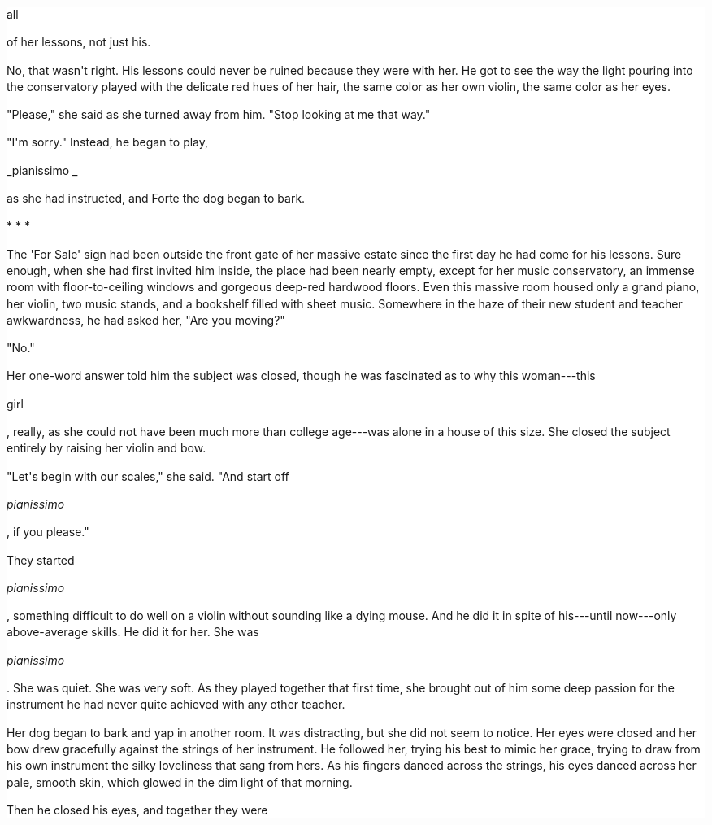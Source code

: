 all 

of her lessons, not just his.

No, that wasn't right. His lessons could never be ruined because they were with her. He got to see the way the light pouring into the conservatory played with the delicate red hues of her hair, the same color as her own violin, the same color as her eyes. 

"Please," she said as she turned away from him. "Stop looking at me that way."

"I'm sorry." Instead, he began to play, 

_pianissimo _

as she had instructed, and Forte the dog began to bark.

\*   \*   \*

The 'For Sale' sign had been outside the front gate of her massive estate since the first day he had come for his lessons. Sure enough, when she had first invited him inside, the place had been nearly empty, except for her music conservatory, an immense room with floor-to-ceiling windows and gorgeous deep-red hardwood floors. Even this massive room housed only a grand piano, her violin, two music stands, and a bookshelf filled with sheet music. Somewhere in the haze of their new student and teacher awkwardness, he had asked her, "Are you moving?"

"No."

Her one-word answer told him the subject was closed, though he was fascinated as to why this woman---this 

girl

, really, as she could not have been much more than college age---was alone in a house of this size. She closed the subject entirely by raising her violin and bow.

"Let's begin with our scales," she said. "And start off 

_pianissimo_

, if you please."

They started 

_pianissimo_

, something difficult to do well on a violin without sounding like a dying mouse. And he did it in spite of his---until now---only above-average skills. He did it for her. She was 

_pianissimo_

. She was quiet. She was very soft. As they played together that first time, she brought out of him some deep passion for the instrument he had never quite achieved with any other teacher. 

Her dog began to bark and yap in another room. It was distracting, but she did not seem to notice. Her eyes were closed and her bow drew gracefully against the strings of her instrument. He followed her, trying his best to mimic her grace, trying to draw from his own instrument the silky loveliness that sang from hers. As his fingers danced across the strings, his eyes danced across her pale, smooth skin, which glowed in the dim light of that morning.

Then he closed his eyes, and together they were 

